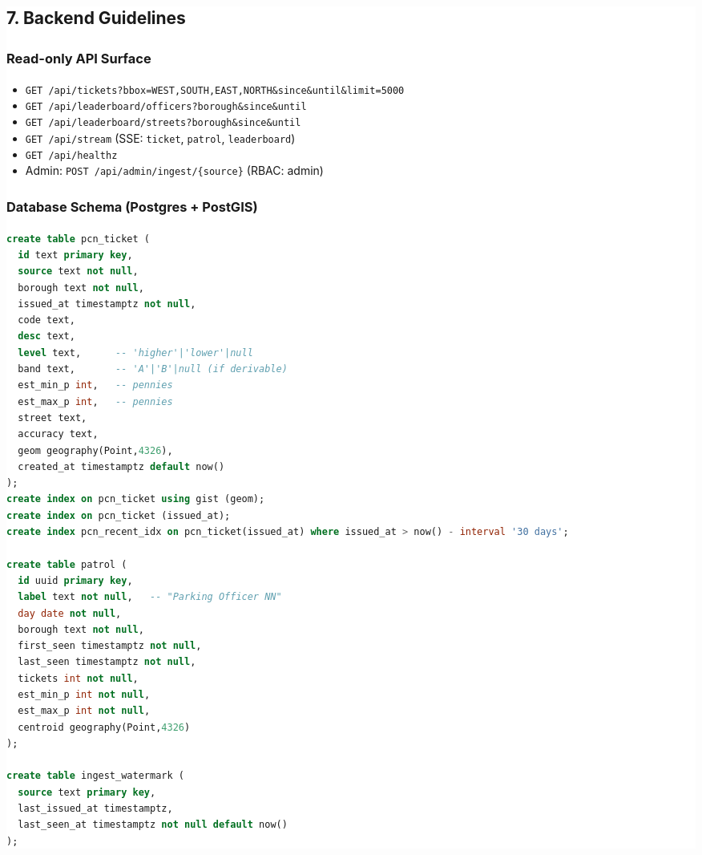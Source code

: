 ## 7. Backend Guidelines

### Read-only API Surface
* `GET /api/tickets?bbox=WEST,SOUTH,EAST,NORTH&since&until&limit=5000`
* `GET /api/leaderboard/officers?borough&since&until`
* `GET /api/leaderboard/streets?borough&since&until`
* `GET /api/stream` (SSE: `ticket`, `patrol`, `leaderboard`)
* `GET /api/healthz`
* Admin: `POST /api/admin/ingest/{source}` (RBAC: admin)

### Database Schema (Postgres + PostGIS)
```sql
create table pcn_ticket (
  id text primary key,
  source text not null,
  borough text not null,
  issued_at timestamptz not null,
  code text,
  desc text,
  level text,      -- 'higher'|'lower'|null
  band text,       -- 'A'|'B'|null (if derivable)
  est_min_p int,   -- pennies
  est_max_p int,   -- pennies
  street text,
  accuracy text,
  geom geography(Point,4326),
  created_at timestamptz default now()
);
create index on pcn_ticket using gist (geom);
create index on pcn_ticket (issued_at);
create index pcn_recent_idx on pcn_ticket(issued_at) where issued_at > now() - interval '30 days';

create table patrol (
  id uuid primary key,
  label text not null,   -- "Parking Officer NN"
  day date not null,
  borough text not null,
  first_seen timestamptz not null,
  last_seen timestamptz not null,
  tickets int not null,
  est_min_p int not null,
  est_max_p int not null,
  centroid geography(Point,4326)
);

create table ingest_watermark (
  source text primary key,
  last_issued_at timestamptz,
  last_seen_at timestamptz not null default now()
);
```
